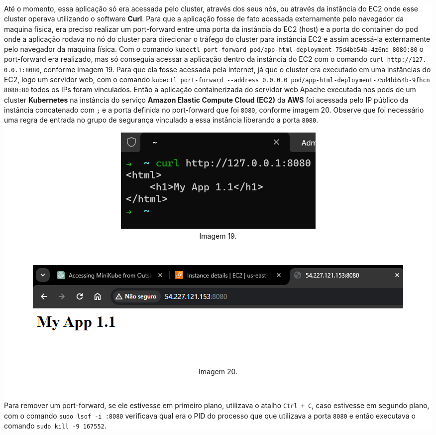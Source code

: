 Até o momento, essa aplicação só era acessada pelo cluster, através dos seus nós, ou através da instância do EC2 onde esse cluster operava utilizando o software **Curl**. Para que a aplicação fosse de fato acessada externamente pelo navegador da maquina física, era preciso realizar um port-forward entre uma porta da instância do EC2 (host) e a porta do container do pod onde a aplicação rodava no nó do cluster para direcionar o tráfego do cluster para instância EC2 e assim acessá-la externamente pelo navegador da maquina física.
Com o comando `kubectl port-forward pod/app-html-deployment-75d4bb54b-4z6nd 8080:80` o port-forward era realizado, mas só conseguia acessar a aplicação dentro da instância do EC2 com o comando `curl http://127.0.0.1:8080`, conforme imagem 19. Para que ela fosse acessada pela internet, já que o cluster era executado em uma instâncias do EC2, logo um servidor web, com o comando `kubectl port-forward --address 0.0.0.0 pod/app-html-deployment-75d4bb54b-9fhcn 8080:80` todos os IPs foram vinculados. Então a aplicação containerizada do servidor web Apache executada nos pods de um cluster **Kubernetes** na instância do serviço **Amazon Elastic Compute Cloud (EC2)** da **AWS** foi acessada pelo IP público da instância concatenado com `;` e a porta definida no port-forward que foi `8080`, conforme imagem 20. Observe que foi necessário uma regra de entrada no grupo de segurança vinculado a essa instância liberando a porta `8080`.

<div align="Center"><figure>
    <img src="../0-aux/md2-img19.png" alt="img19"><br>
    <figcaption>Imagem 19.</figcaption>
</figure></div><br>

<div align="Center"><figure>
    <img src="../0-aux/md2-img20.png" alt="img20"><br>
    <figcaption>Imagem 20.</figcaption>
</figure></div><br>

Para remover um port-forward, se ele estivesse em primeiro plano, utilizava o atalho `Ctrl + C`, caso estivesse em segundo plano, com o comando `sudo lsof -i :8080` verificava qual era o PID do processo que que utilizava a porta `8080` e então executava o comando `sudo kill -9 167552`.


